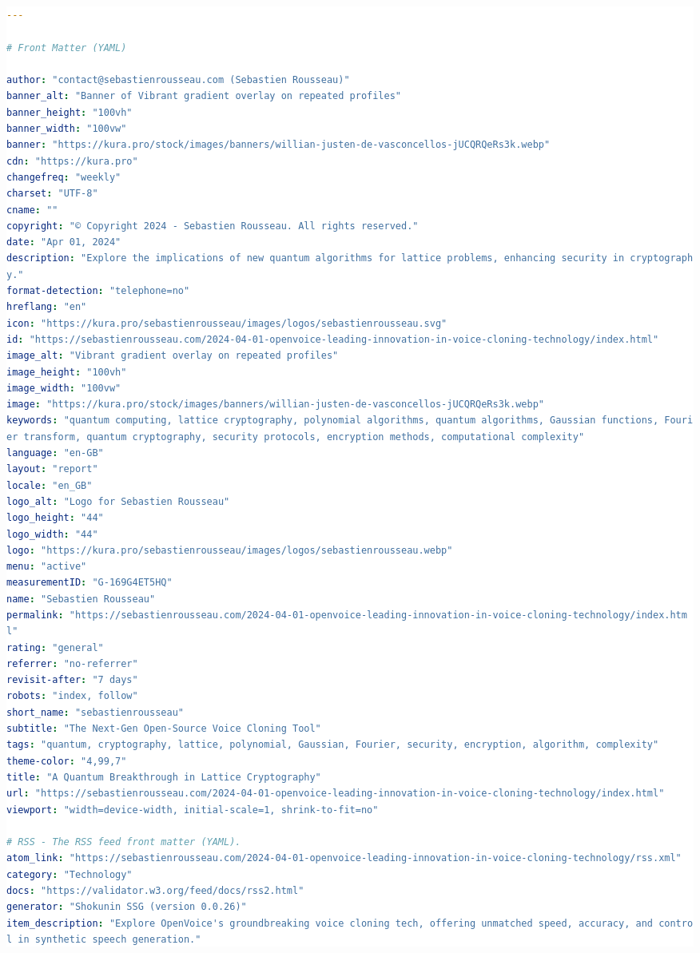 ```yaml
---

# Front Matter (YAML)

author: "contact@sebastienrousseau.com (Sebastien Rousseau)"
banner_alt: "Banner of Vibrant gradient overlay on repeated profiles"
banner_height: "100vh"
banner_width: "100vw"
banner: "https://kura.pro/stock/images/banners/willian-justen-de-vasconcellos-jUCQRQeRs3k.webp"
cdn: "https://kura.pro"
changefreq: "weekly"
charset: "UTF-8"
cname: ""
copyright: "© Copyright 2024 - Sebastien Rousseau. All rights reserved."
date: "Apr 01, 2024"
description: "Explore the implications of new quantum algorithms for lattice problems, enhancing security in cryptography."
format-detection: "telephone=no"
hreflang: "en"
icon: "https://kura.pro/sebastienrousseau/images/logos/sebastienrousseau.svg"
id: "https://sebastienrousseau.com/2024-04-01-openvoice-leading-innovation-in-voice-cloning-technology/index.html"
image_alt: "Vibrant gradient overlay on repeated profiles"
image_height: "100vh"
image_width: "100vw"
image: "https://kura.pro/stock/images/banners/willian-justen-de-vasconcellos-jUCQRQeRs3k.webp"
keywords: "quantum computing, lattice cryptography, polynomial algorithms, quantum algorithms, Gaussian functions, Fourier transform, quantum cryptography, security protocols, encryption methods, computational complexity"
language: "en-GB"
layout: "report"
locale: "en_GB"
logo_alt: "Logo for Sebastien Rousseau"
logo_height: "44"
logo_width: "44"
logo: "https://kura.pro/sebastienrousseau/images/logos/sebastienrousseau.webp"
menu: "active"
measurementID: "G-169G4ET5HQ"
name: "Sebastien Rousseau"
permalink: "https://sebastienrousseau.com/2024-04-01-openvoice-leading-innovation-in-voice-cloning-technology/index.html"
rating: "general"
referrer: "no-referrer"
revisit-after: "7 days"
robots: "index, follow"
short_name: "sebastienrousseau"
subtitle: "The Next-Gen Open-Source Voice Cloning Tool"
tags: "quantum, cryptography, lattice, polynomial, Gaussian, Fourier, security, encryption, algorithm, complexity"
theme-color: "4,99,7"
title: "A Quantum Breakthrough in Lattice Cryptography"
url: "https://sebastienrousseau.com/2024-04-01-openvoice-leading-innovation-in-voice-cloning-technology/index.html"
viewport: "width=device-width, initial-scale=1, shrink-to-fit=no"

# RSS - The RSS feed front matter (YAML).
atom_link: "https://sebastienrousseau.com/2024-04-01-openvoice-leading-innovation-in-voice-cloning-technology/rss.xml"
category: "Technology"
docs: "https://validator.w3.org/feed/docs/rss2.html"
generator: "Shokunin SSG (version 0.0.26)"
item_description: "Explore OpenVoice's groundbreaking voice cloning tech, offering unmatched speed, accuracy, and control in synthetic speech generation."
```